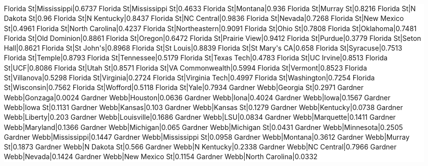 Florida St|Mississippi|0.6737
Florida St|Mississippi St|0.4633
Florida St|Montana|0.936
Florida St|Murray St|0.8216
Florida St|N Dakota St|0.96
Florida St|N Kentucky|0.8437
Florida St|NC Central|0.9836
Florida St|Nevada|0.7268
Florida St|New Mexico St|0.4961
Florida St|North Carolina|0.4237
Florida St|Northeastern|0.9091
Florida St|Ohio St|0.7808
Florida St|Oklahoma|0.7481
Florida St|Old Dominion|0.8861
Florida St|Oregon|0.6472
Florida St|Prairie View|0.9412
Florida St|Purdue|0.3779
Florida St|Seton Hall|0.8621
Florida St|St John's|0.8968
Florida St|St Louis|0.8839
Florida St|St Mary's CA|0.658
Florida St|Syracuse|0.7513
Florida St|Temple|0.8793
Florida St|Tennessee|0.5179
Florida St|Texas Tech|0.4783
Florida St|UC Irvine|0.8513
Florida St|UCF|0.8086
Florida St|Utah St|0.8571
Florida St|VA Commonwealth|0.5994
Florida St|Vermont|0.8523
Florida St|Villanova|0.5298
Florida St|Virginia|0.2724
Florida St|Virginia Tech|0.4997
Florida St|Washington|0.7254
Florida St|Wisconsin|0.7562
Florida St|Wofford|0.5118
Florida St|Yale|0.7934
Gardner Webb|Georgia St|0.2971
Gardner Webb|Gonzaga|0.0024
Gardner Webb|Houston|0.0636
Gardner Webb|Iona|0.4024
Gardner Webb|Iowa|0.1567
Gardner Webb|Iowa St|0.1131
Gardner Webb|Kansas|0.103
Gardner Webb|Kansas St|0.1279
Gardner Webb|Kentucky|0.0738
Gardner Webb|Liberty|0.203
Gardner Webb|Louisville|0.1686
Gardner Webb|LSU|0.0834
Gardner Webb|Marquette|0.1411
Gardner Webb|Maryland|0.1366
Gardner Webb|Michigan|0.065
Gardner Webb|Michigan St|0.0431
Gardner Webb|Minnesota|0.2505
Gardner Webb|Mississippi|0.1447
Gardner Webb|Mississippi St|0.0958
Gardner Webb|Montana|0.3612
Gardner Webb|Murray St|0.1873
Gardner Webb|N Dakota St|0.566
Gardner Webb|N Kentucky|0.2338
Gardner Webb|NC Central|0.7966
Gardner Webb|Nevada|0.1424
Gardner Webb|New Mexico St|0.1154
Gardner Webb|North Carolina|0.0332